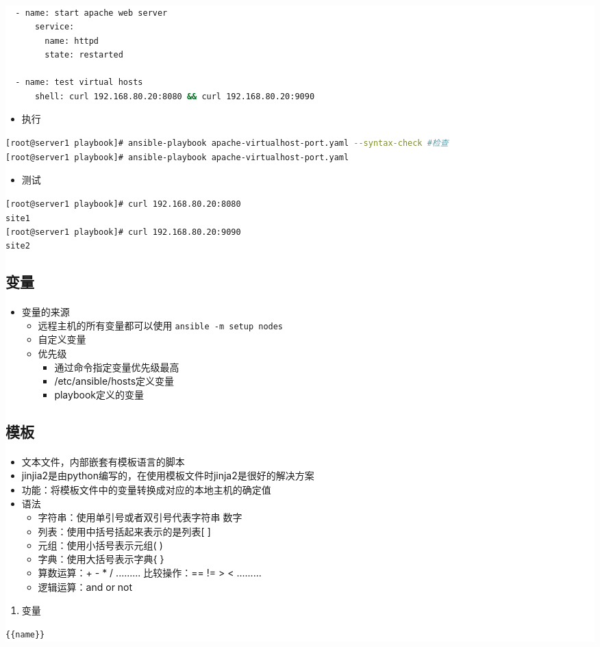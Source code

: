 ```bash
  - name: start apache web server
	  service:
		name: httpd
		state: restarted

  - name: test virtual hosts
	  shell: curl 192.168.80.20:8080 && curl 192.168.80.20:9090
```

- 执行

```bash
[root@server1 playbook]# ansible-playbook apache-virtualhost-port.yaml --syntax-check #检查
[root@server1 playbook]# ansible-playbook apache-virtualhost-port.yaml
```

- 测试

```bash
[root@server1 playbook]# curl 192.168.80.20:8080
site1
[root@server1 playbook]# curl 192.168.80.20:9090
site2
```

## 变量

- 变量的来源
  - 远程主机的所有变量都可以使用 `ansible -m setup nodes`
  - 自定义变量
  - 优先级
    - 通过命令指定变量优先级最高
    - /etc/ansible/hosts定义变量
    - playbook定义的变量

## 模板

- 文本文件，内部嵌套有模板语言的脚本
- jinjia2是由python编写的，在使用模板文件时jinja2是很好的解决方案 
- 功能：将模板文件中的变量转换成对应的本地主机的确定值 
- 语法 
  - 字符串：使用单引号或者双引号代表字符串 数字 
  - 列表：使用中括号括起来表示的是列表[ ] 
  - 元组：使用小括号表示元组( ) 
  - 字典：使用大括号表示字典{ } 
  - 算数运算：+ - * / ......... 比较操作：== != > < ......... 
  - 逻辑运算：and or not

1. 变量

```bash
{{name}}
```
